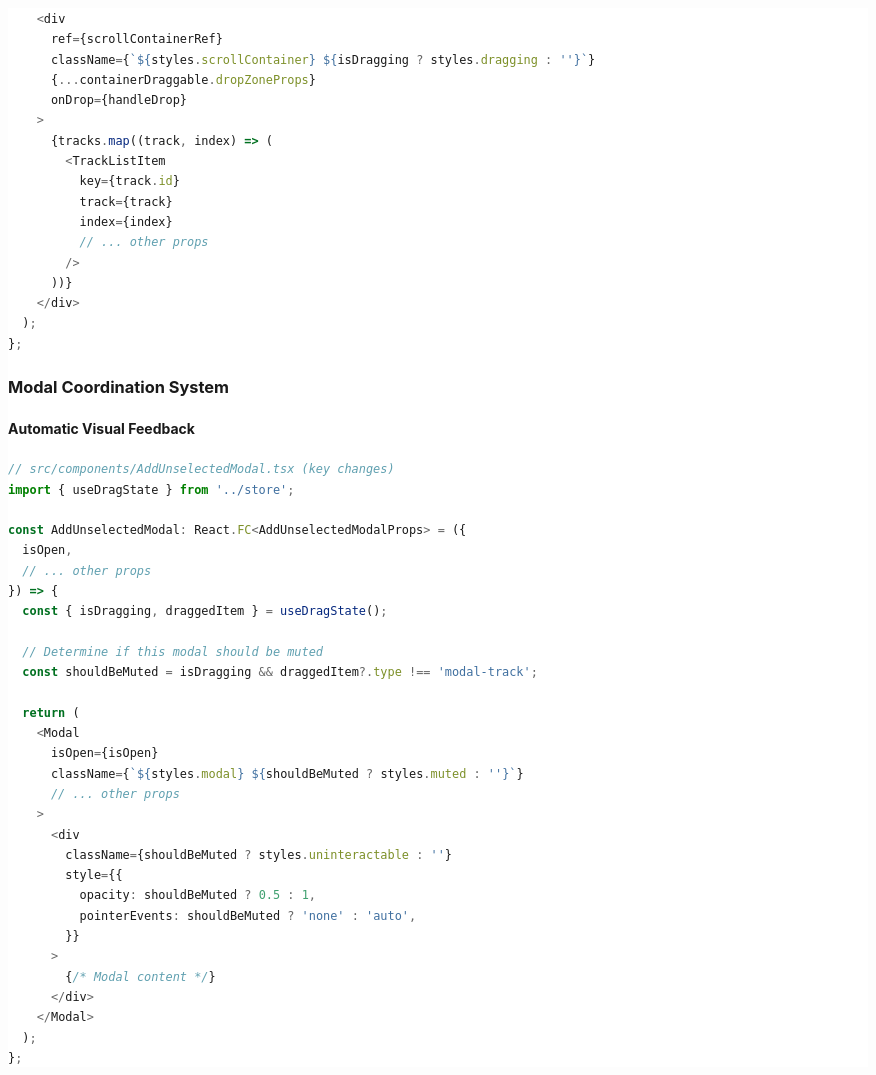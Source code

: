 ```typescript
    <div
      ref={scrollContainerRef}
      className={`${styles.scrollContainer} ${isDragging ? styles.dragging : ''}`}
      {...containerDraggable.dropZoneProps}
      onDrop={handleDrop}
    >
      {tracks.map((track, index) => (
        <TrackListItem
          key={track.id}
          track={track}
          index={index}
          // ... other props
        />
      ))}
    </div>
  );
};
```

### Modal Coordination System

#### Automatic Visual Feedback

```typescript
// src/components/AddUnselectedModal.tsx (key changes)
import { useDragState } from '../store';

const AddUnselectedModal: React.FC<AddUnselectedModalProps> = ({
  isOpen,
  // ... other props
}) => {
  const { isDragging, draggedItem } = useDragState();
  
  // Determine if this modal should be muted
  const shouldBeMuted = isDragging && draggedItem?.type !== 'modal-track';
  
  return (
    <Modal
      isOpen={isOpen}
      className={`${styles.modal} ${shouldBeMuted ? styles.muted : ''}`}
      // ... other props
    >
      <div 
        className={shouldBeMuted ? styles.uninteractable : ''}
        style={{
          opacity: shouldBeMuted ? 0.5 : 1,
          pointerEvents: shouldBeMuted ? 'none' : 'auto',
        }}
      >
        {/* Modal content */}
      </div>
    </Modal>
  );
};
```
